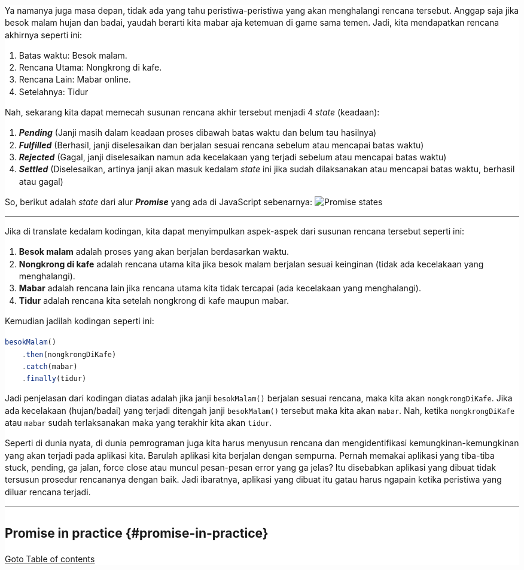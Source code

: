Ya namanya juga masa depan, tidak ada yang tahu peristiwa-peristiwa yang akan menghalangi rencana tersebut. Anggap saja jika besok malam hujan dan badai, yaudah berarti kita mabar aja ketemuan di game sama temen. Jadi, kita mendapatkan rencana akhirnya seperti ini:

1. Batas waktu: Besok malam.
2. Rencana Utama: Nongkrong di kafe.
3. Rencana Lain: Mabar online.
4. Setelahnya: Tidur

Nah, sekarang kita dapat memecah susunan rencana akhir tersebut menjadi 4 *state* (keadaan):
1. ***Pending*** (Janji masih dalam keadaan proses dibawah batas waktu dan belum tau hasilnya)
2. ***Fulfilled*** (Berhasil, janji diselesaikan dan berjalan sesuai rencana sebelum atau mencapai batas waktu)
3. ***Rejected*** (Gagal, janji diselesaikan namun ada kecelakaan yang terjadi sebelum atau mencapai batas waktu)
4. ***Settled*** (Diselesaikan, artinya janji akan masuk kedalam *state* ini jika sudah dilaksanakan atau mencapai batas waktu, berhasil atau gagal)

So, berikut adalah *state* dari alur ***Promise*** yang ada di JavaScript sebenarnya:
![Promise states](/media/blog/memahami-konsep-promise-di-javascript/promise-state.jpg)

---

Jika di translate kedalam kodingan, kita dapat menyimpulkan aspek-aspek dari susunan rencana tersebut seperti ini:
1. **Besok malam** adalah proses yang akan berjalan berdasarkan waktu.
2. **Nongkrong di kafe** adalah rencana utama kita jika besok malam berjalan sesuai keinginan (tidak ada kecelakaan yang menghalangi).
3. **Mabar** adalah rencana lain jika rencana utama kita tidak tercapai (ada kecelakaan yang menghalangi).
4. **Tidur** adalah rencana kita setelah nongkrong di kafe maupun mabar.

Kemudian jadilah kodingan seperti ini:
```js
besokMalam()
	.then(nongkrongDiKafe)
	.catch(mabar)
	.finally(tidur)
```

Jadi penjelasan dari kodingan diatas adalah jika janji `besokMalam()` berjalan sesuai rencana, maka kita akan `nongkrongDiKafe`. Jika ada kecelakaan (hujan/badai) yang terjadi ditengah janji `besokMalam()` tersebut maka kita akan `mabar`. Nah, ketika `nongkrongDiKafe` atau `mabar` sudah terlaksanakan maka yang terakhir kita akan `tidur`.

Seperti di dunia nyata, di dunia pemrograman juga kita harus menyusun rencana dan mengidentifikasi kemungkinan-kemungkinan yang akan terjadi pada aplikasi kita. Barulah aplikasi kita berjalan dengan sempurna. Pernah memakai aplikasi yang tiba-tiba stuck, pending, ga jalan, force close atau muncul pesan-pesan error yang ga jelas? Itu disebabkan aplikasi yang dibuat tidak tersusun prosedur rencananya dengan baik. Jadi ibaratnya, aplikasi yang dibuat itu gatau harus ngapain ketika peristiwa yang diluar rencana terjadi.

---

## Promise in practice {#promise-in-practice}
[Goto Table of contents](#table-of-contents)
